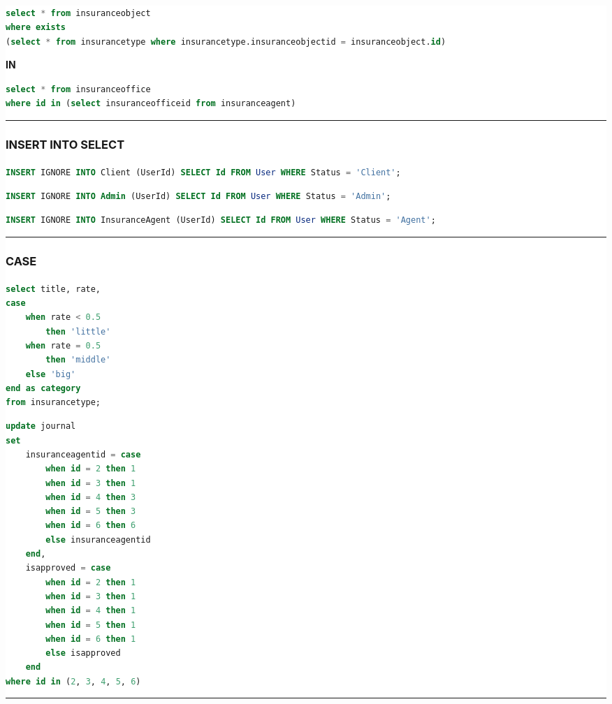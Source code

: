 ```sql
select * from insuranceobject
where exists
(select * from insurancetype where insurancetype.insuranceobjectid = insuranceobject.id)
```

****IN****

```sql
select * from insuranceoffice
where id in (select insuranceofficeid from insuranceagent)
```

---

### INSERT INTO SELECT

```sql
INSERT IGNORE INTO Client (UserId) SELECT Id FROM User WHERE Status = 'Client';
```

```sql
INSERT IGNORE INTO Admin (UserId) SELECT Id FROM User WHERE Status = 'Admin';
```

```sql
INSERT IGNORE INTO InsuranceAgent (UserId) SELECT Id FROM User WHERE Status = 'Agent';
```

---

### CASE

```sql
select title, rate,
case
	when rate < 0.5
		then 'little'
	when rate = 0.5
		then 'middle'
	else 'big'
end as category
from insurancetype;
```

```sql
update journal
set 
	insuranceagentid = case
		when id = 2 then 1
        when id = 3 then 1
        when id = 4 then 3
        when id = 5 then 3
        when id = 6 then 6
        else insuranceagentid
	end,
    isapproved = case
		when id = 2 then 1
        when id = 3 then 1
        when id = 4 then 1
        when id = 5 then 1
        when id = 6 then 1
		else isapproved
	end
where id in (2, 3, 4, 5, 6)
```

---
